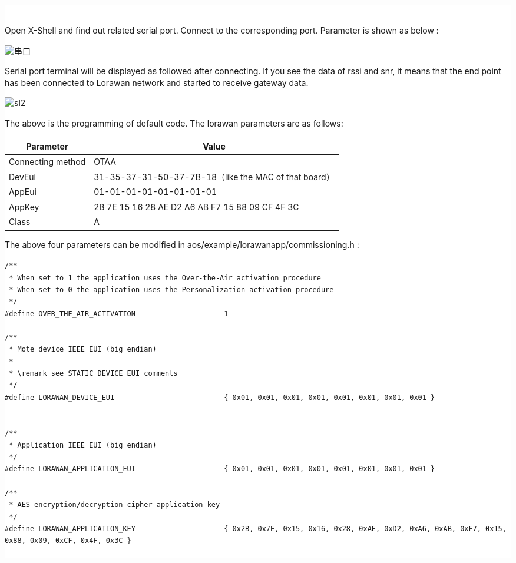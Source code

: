 ​

Open X-Shell and find out related serial port. Connect to the corresponding port. Parameter is shown as below : 

![串口](https://img.alicdn.com/tfs/TB1ldupi3vD8KJjy0FlXXagBFXa-206-154.png)

Serial port terminal will be displayed as followed after connecting. If you see the data of rssi and snr, it means that the end point has been connected to Lorawan network and started to receive gateway data.

![sl2](https://img.alicdn.com/tfs/TB1kuuKi3DD8KJjy0FdXXcjvXXa-848-759.png)

The above is the programming of default code. The lorawan parameters are as follows:

| Parameter         | Value                                    |
| ----------------- | ---------------------------------------- |
| Connecting method | OTAA                                     |
| DevEui            | 31-35-37-31-50-37-7B-18（like the MAC of that board） |
| AppEui            | 01-01-01-01-01-01-01-01                  |
| AppKey            | 2B 7E 15 16 28 AE D2 A6 AB F7 15 88 09 CF 4F 3C |
| Class             | A                                        |

The above four parameters can be modified in aos/example/lorawanapp/commissioning.h :

```
/**
 * When set to 1 the application uses the Over-the-Air activation procedure
 * When set to 0 the application uses the Personalization activation procedure
 */
#define OVER_THE_AIR_ACTIVATION                     1

/**
 * Mote device IEEE EUI (big endian)
 *
 * \remark see STATIC_DEVICE_EUI comments
 */
#define LORAWAN_DEVICE_EUI                          { 0x01, 0x01, 0x01, 0x01, 0x01, 0x01, 0x01, 0x01 }


/**
 * Application IEEE EUI (big endian)
 */
#define LORAWAN_APPLICATION_EUI                     { 0x01, 0x01, 0x01, 0x01, 0x01, 0x01, 0x01, 0x01 }

/**
 * AES encryption/decryption cipher application key
 */
#define LORAWAN_APPLICATION_KEY                     { 0x2B, 0x7E, 0x15, 0x16, 0x28, 0xAE, 0xD2, 0xA6, 0xAB, 0xF7, 0x15, 0x88, 0x09, 0xCF, 0x4F, 0x3C }


```
